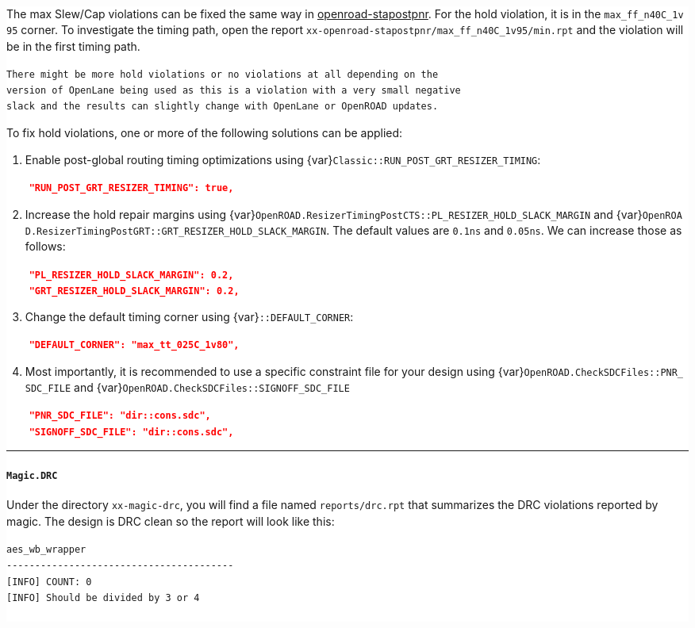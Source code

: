 ```txt
```

The max Slew/Cap violations can be fixed the same way in
[openroad-stapostpnr](openroad-stapostpnr). For the hold violation, it is in
the `max_ff_n40C_1v95` corner. To investigate the timing path, open the report
`xx-openroad-stapostpnr/max_ff_n40C_1v95/min.rpt` and the violation will be in
the first timing path.

```{note}
There might be more hold violations or no violations at all depending on the
version of OpenLane being used as this is a violation with a very small negative
slack and the results can slightly change with OpenLane or OpenROAD updates.
```

To fix hold violations, one or more of the following solutions can be applied:

1. Enable post-global routing timing optimizations using
   {var}`Classic::RUN_POST_GRT_RESIZER_TIMING`:

```json
    "RUN_POST_GRT_RESIZER_TIMING": true,
```

2. Increase the hold repair margins using
   {var}`OpenROAD.ResizerTimingPostCTS::PL_RESIZER_HOLD_SLACK_MARGIN` and
   {var}`OpenROAD.ResizerTimingPostGRT::GRT_RESIZER_HOLD_SLACK_MARGIN`. The
   default values are `0.1ns` and `0.05ns`. We can increase those as follows:

```json
    "PL_RESIZER_HOLD_SLACK_MARGIN": 0.2,
    "GRT_RESIZER_HOLD_SLACK_MARGIN": 0.2,
```

3. Change the default timing corner using {var}`::DEFAULT_CORNER`:

```json
    "DEFAULT_CORNER": "max_tt_025C_1v80",
```

4. Most importantly, it is recommended to use a specific constraint file for your
   design using {var}`OpenROAD.CheckSDCFiles::PNR_SDC_FILE` and
   {var}`OpenROAD.CheckSDCFiles::SIGNOFF_SDC_FILE`

```json
    "PNR_SDC_FILE": "dir::cons.sdc",
    "SIGNOFF_SDC_FILE": "dir::cons.sdc",
```

______________________________________________________________________

#### `Magic.DRC`

Under the directory `xx-magic-drc`, you will find a file named `reports/drc.rpt`
that summarizes the DRC violations reported by magic. The design is DRC clean so
the report will look like this:

```text
aes_wb_wrapper
----------------------------------------
[INFO] COUNT: 0
[INFO] Should be divided by 3 or 4


```
